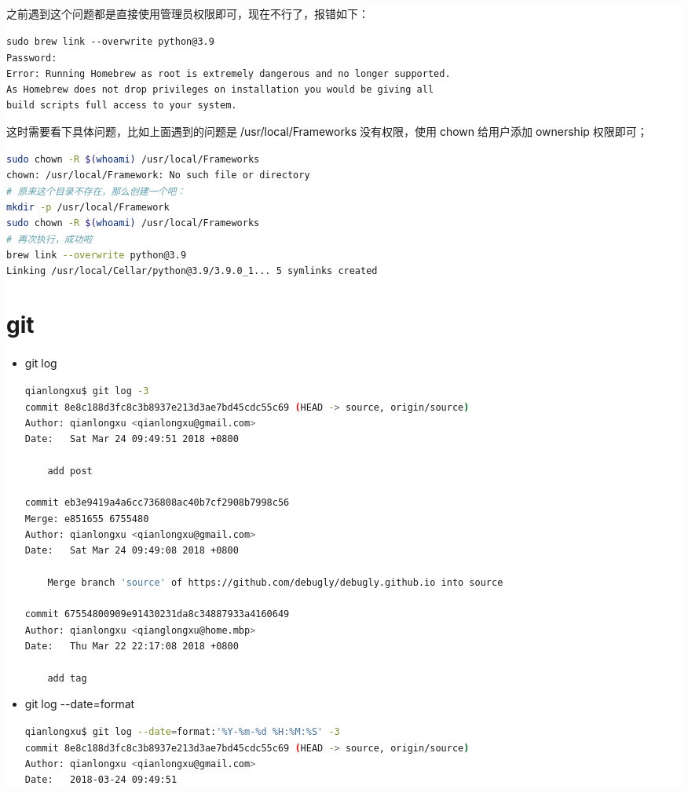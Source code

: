 之前遇到这个问题都是直接使用管理员权限即可，现在不行了，报错如下：

```
sudo brew link --overwrite python@3.9              
Password:
Error: Running Homebrew as root is extremely dangerous and no longer supported.
As Homebrew does not drop privileges on installation you would be giving all
build scripts full access to your system.
```

这时需要看下具体问题，比如上面遇到的问题是 /usr/local/Frameworks 没有权限，使用 chown 给用户添加 ownership 权限即可；

```bash
sudo chown -R $(whoami) /usr/local/Frameworks
chown: /usr/local/Framework: No such file or directory
# 原来这个目录不存在，那么创建一个吧：
mkdir -p /usr/local/Framework
sudo chown -R $(whoami) /usr/local/Frameworks
# 再次执行，成功啦
brew link --overwrite python@3.9 
Linking /usr/local/Cellar/python@3.9/3.9.0_1... 5 symlinks created
```

# git

- git log
	
	```bash
	qianlongxu$ git log -3
	commit 8e8c188d3fc8c3b8937e213d3ae7bd45cdc55c69 (HEAD -> source, origin/source)
	Author: qianlongxu <qianlongxu@gmail.com>
	Date:   Sat Mar 24 09:49:51 2018 +0800
	
	    add post
	
	commit eb3e9419a4a6cc736808ac40b7cf2908b7998c56
	Merge: e851655 6755480
	Author: qianlongxu <qianlongxu@gmail.com>
	Date:   Sat Mar 24 09:49:08 2018 +0800
	
	    Merge branch 'source' of https://github.com/debugly/debugly.github.io into source
	
	commit 67554800909e91430231da8c34887933a4160649
	Author: qianlongxu <qianglongxu@home.mbp>
	Date:   Thu Mar 22 22:17:08 2018 +0800
	
	    add tag
	```

- git log --date=format

	```bash
	qianlongxu$ git log --date=format:'%Y-%m-%d %H:%M:%S' -3
	commit 8e8c188d3fc8c3b8937e213d3ae7bd45cdc55c69 (HEAD -> source, origin/source)
	Author: qianlongxu <qianlongxu@gmail.com>
	Date:   2018-03-24 09:49:51
	